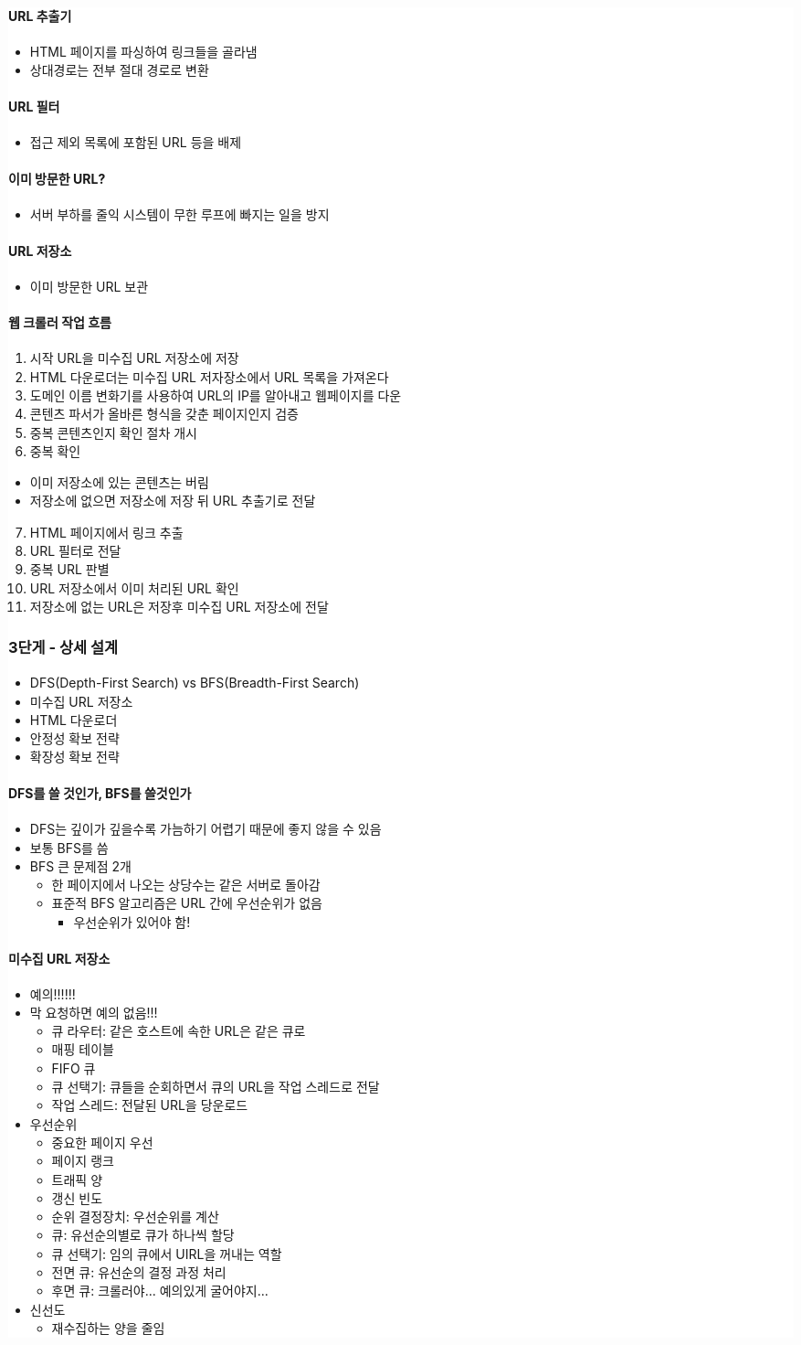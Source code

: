 #### URL 추출기
- HTML 페이지를 파싱하여 링크들을 골라냄
- 상대경로는 전부 절대 경로로 변환

#### URL 필터
- 접근 제외 목록에 포함된 URL 등을 배제

#### 이미 방문한 URL?
- 서버 부하를 줄익 시스템이 무한 루프에 빠지는 일을 방지

#### URL 저장소
- 이미 방문한 URL 보관

#### 웹 크롤러 작업 흐름
1. 시작 URL을 미수집 URL 저장소에 저장
2. HTML 다운로더는 미수집 URL 저자장소에서 URL 목록을 가져온다
3. 도메인 이름 변화기를 사용하여 URL의 IP를 알아내고 웹페이지를 다운
4. 콘텐츠 파서가 올바른 형식을 갖춘 페이지인지 검증
5. 중복 콘텐츠인지 확인 절차 개시
6. 중복 확인
  - 이미 저장소에 있는 콘텐츠는 버림
  - 저장소에 없으면 저장소에 저장 뒤 URL 추출기로 전달
7. HTML 페이지에서 링크 추출
8. URL 필터로 전달
9. 중복 URL 판별
10. URL 저장소에서 이미 처리된 URL 확인
11. 저장소에 없는 URL은 저장후 미수집 URL 저장소에 전달

### 3단게 - 상세 설계
- DFS(Depth-First Search) vs BFS(Breadth-First Search)
- 미수집 URL 저장소
- HTML 다운로더
- 안정성 확보 전략
- 확장성 확보 전략

#### DFS를 쓸 것인가, BFS를 쓸것인가
- DFS는 깊이가 깊을수록 가늠하기 어렵기 때문에 좋지 않을 수 있음
- 보통 BFS를 씀
- BFS 큰 문제점 2개
  - 한 페이지에서 나오는 상당수는 같은 서버로 돌아감
  - 표준적 BFS 알고리즘은 URL 간에 우선순위가 없음
    - 우선순위가 있어야 함!

#### 미수집 URL 저장소
- 예의!!!!!!
- 막 요청하면 예의 없음!!!
  - 큐 라우터: 같은 호스트에 속한 URL은 같은 큐로
  - 매핑 테이블
  - FIFO 큐
  - 큐 선택기: 큐들을 순회하면서 큐의 URL을 작업 스레드로 전달
  - 작업 스레드: 전달된 URL을 당운로드
- 우선순위
  - 중요한 페이지 우선
  - 페이지 랭크
  - 트래픽 양
  - 갱신 빈도
  - 순위 결정장치: 우선순위를 계산
  - 큐: 유선순의별로 큐가 하나씩 할당
  - 큐 선택기: 임의 큐에서 UIRL을 꺼내는 역할
  - 전면 큐: 유선순의 결정 과정 처리
  - 후면 큐: 크롤러야... 예의있게 굴어야지...
- 신선도
  - 재수집하는 양을 줄임